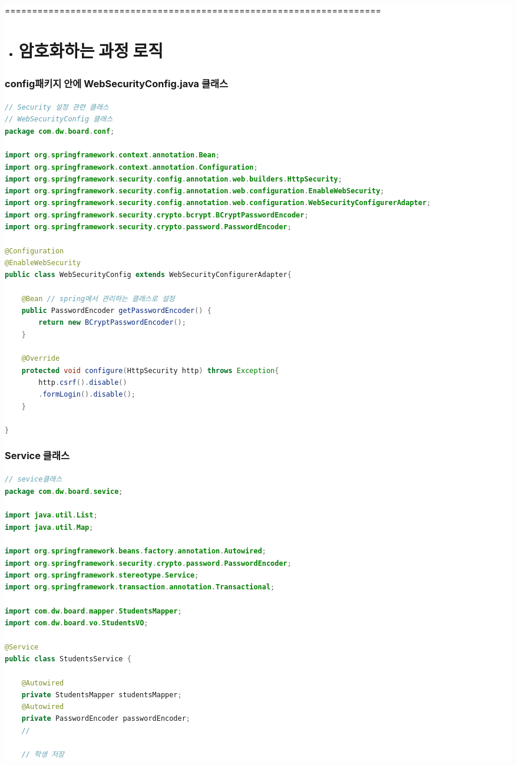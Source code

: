   =====================================================================

- # 암호화하는 과정 로직

### config패키지 안에 WebSecurityConfig.java 클래스

```java
// Security 설정 관련 클래스
// WebSecurityConfig 클래스
package com.dw.board.conf;

import org.springframework.context.annotation.Bean;
import org.springframework.context.annotation.Configuration;
import org.springframework.security.config.annotation.web.builders.HttpSecurity;
import org.springframework.security.config.annotation.web.configuration.EnableWebSecurity;
import org.springframework.security.config.annotation.web.configuration.WebSecurityConfigurerAdapter;
import org.springframework.security.crypto.bcrypt.BCryptPasswordEncoder;
import org.springframework.security.crypto.password.PasswordEncoder;

@Configuration
@EnableWebSecurity
public class WebSecurityConfig extends WebSecurityConfigurerAdapter{

	@Bean // spring에서 관리하는 클래스로 설정
	public PasswordEncoder getPasswordEncoder() {
		return new BCryptPasswordEncoder();
	}

	@Override
	protected void configure(HttpSecurity http) throws Exception{
		http.csrf().disable()
		.formLogin().disable();
	}

}
```

### Service 클래스

```java
// sevice클래스
package com.dw.board.sevice;

import java.util.List;
import java.util.Map;

import org.springframework.beans.factory.annotation.Autowired;
import org.springframework.security.crypto.password.PasswordEncoder;
import org.springframework.stereotype.Service;
import org.springframework.transaction.annotation.Transactional;

import com.dw.board.mapper.StudentsMapper;
import com.dw.board.vo.StudentsVO;

@Service
public class StudentsService {

	@Autowired
	private StudentsMapper studentsMapper;
	@Autowired
	private PasswordEncoder passwordEncoder;
    //

	// 학생 저장
```